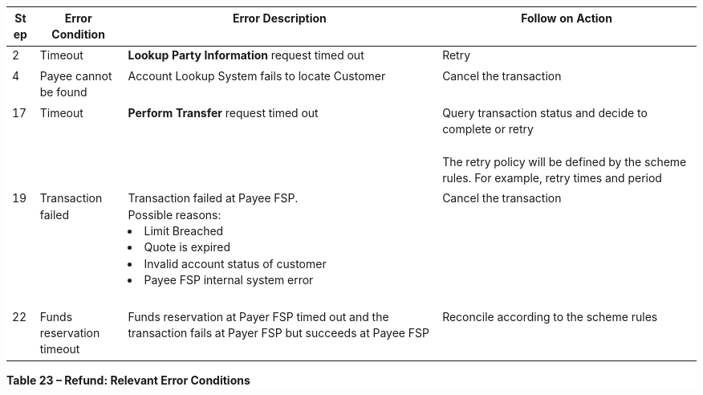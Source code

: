 | Step | Error Condition | Error Description | Follow on Action |
| --- | --- | --- | --- |
| 2 | Timeout | **Lookup Party Information** request timed out | Retry |
| 4 | Payee cannot be found | Account Lookup System fails to locate Customer | Cancel the transaction |
| 17 | Timeout | **Perform Transfer** request timed out | Query transaction status and decide to complete or retry<br></br>The retry policy will be defined by the scheme rules. For example, retry times and period |
| 19 | Transaction failed | Transaction failed at Payee FSP.<br>Possible reasons:<li>Limit Breached</li><li>Quote is expired</li><li>Invalid account status of customer</li><li>Payee FSP internal system error</li></br> | Cancel the transaction |
| 22 | Funds reservation timeout | Funds reservation at Payer FSP timed out and the transaction fails at Payer FSP but succeeds at Payee FSP | Reconcile according to the scheme rules |

**Table 23 – Refund: Relevant Error Conditions**